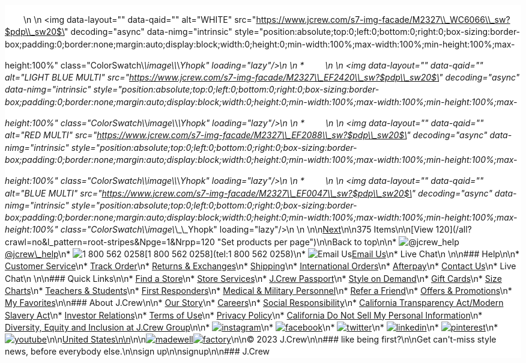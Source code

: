![](data:image/svg+xml,%3csvg%20xmlns=%27http://www.w3.org/2000/svg%27%20version=%271.1%27%20width=%2730%27%20height=%2730%27/%3e)![WHITE](data:image/gif;base64,R0lGODlhAQABAIAAAAAAAP///yH5BAEAAAAALAAAAAABAAEAAAIBRAA7)\n        \n        <img data-layout=\"\" data-qaid=\"\" alt=\"WHITE\" src=\"https://www.jcrew.com/s7-img-facade/M2327\\_WC6066\\_sw?$pdp\\_sw20$\" decoding=\"async\" data-nimg=\"intrinsic\" style=\"position:absolute;top:0;left:0;bottom:0;right:0;box-sizing:border-box;padding:0;border:none;margin:auto;display:block;width:0;height:0;min-width:100%;max-width:100%;min-height:100%;max-height:100%\" class=\"ColorSwatch\\_\\_image\\_\\_\\_Yhopk\" loading=\"lazy\"/>\n        \n    *   ![](data:image/svg+xml,%3csvg%20xmlns=%27http://www.w3.org/2000/svg%27%20version=%271.1%27%20width=%2730%27%20height=%2730%27/%3e)![LIGHT BLUE MULTI](data:image/gif;base64,R0lGODlhAQABAIAAAAAAAP///yH5BAEAAAAALAAAAAABAAEAAAIBRAA7)\n        \n        <img data-layout=\"\" data-qaid=\"\" alt=\"LIGHT BLUE MULTI\" src=\"https://www.jcrew.com/s7-img-facade/M2327\\_EF2420\\_sw?$pdp\\_sw20$\" decoding=\"async\" data-nimg=\"intrinsic\" style=\"position:absolute;top:0;left:0;bottom:0;right:0;box-sizing:border-box;padding:0;border:none;margin:auto;display:block;width:0;height:0;min-width:100%;max-width:100%;min-height:100%;max-height:100%\" class=\"ColorSwatch\\_\\_image\\_\\_\\_Yhopk\" loading=\"lazy\"/>\n        \n    *   ![](data:image/svg+xml,%3csvg%20xmlns=%27http://www.w3.org/2000/svg%27%20version=%271.1%27%20width=%2730%27%20height=%2730%27/%3e)![RED MULTI](data:image/gif;base64,R0lGODlhAQABAIAAAAAAAP///yH5BAEAAAAALAAAAAABAAEAAAIBRAA7)\n        \n        <img data-layout=\"\" data-qaid=\"\" alt=\"RED MULTI\" src=\"https://www.jcrew.com/s7-img-facade/M2327\\_EF2088\\_sw?$pdp\\_sw20$\" decoding=\"async\" data-nimg=\"intrinsic\" style=\"position:absolute;top:0;left:0;bottom:0;right:0;box-sizing:border-box;padding:0;border:none;margin:auto;display:block;width:0;height:0;min-width:100%;max-width:100%;min-height:100%;max-height:100%\" class=\"ColorSwatch\\_\\_image\\_\\_\\_Yhopk\" loading=\"lazy\"/>\n        \n    *   ![](data:image/svg+xml,%3csvg%20xmlns=%27http://www.w3.org/2000/svg%27%20version=%271.1%27%20width=%2730%27%20height=%2730%27/%3e)![BLUE MULTI](data:image/gif;base64,R0lGODlhAQABAIAAAAAAAP///yH5BAEAAAAALAAAAAABAAEAAAIBRAA7)\n        \n        <img data-layout=\"\" data-qaid=\"\" alt=\"BLUE MULTI\" src=\"https://www.jcrew.com/s7-img-facade/M2327\\_EF0047\\_sw?$pdp\\_sw20$\" decoding=\"async\" data-nimg=\"intrinsic\" style=\"position:absolute;top:0;left:0;bottom:0;right:0;box-sizing:border-box;padding:0;border:none;margin:auto;display:block;width:0;height:0;min-width:100%;max-width:100%;min-height:100%;max-height:100%\" class=\"ColorSwatch\\_\\_image\\_\\_\\_Yhopk\" loading=\"lazy\"/>\n        \n    \n\n[Next](/all?crawl=no&l_pattern=root-stripes&Npge=2)\n\n375 Items\n\n[View 120](/all?crawl=no&l_pattern=root-stripes&Npge=1&Nrpp=120 \"Set products per page\")\n\nBack to top\n\n*   ![@jcrew_help](/next-static/images/sidecar-modules/footer/twitter-2.svg)[@jcrew\\_help](https://twitter.com/jcrew_help)\n*   ![1 800 562 0258](/next-static/images/sidecar-modules/footer/phone-2.svg)[1 800 562 0258](tel:1 800 562 0258)\n*   ![Email Us](/next-static/images/sidecar-modules/footer/email.svg)[Email Us](mailto:help@jcrew.com)\n*   Live Chat\n    \n\n### Help\n\n*   [Customer Service](/help/customer-service)\n*   [Track Order](/help/order-status)\n*   [Returns & Exchanges](/help/returns-exchanges)\n*   [Shipping](/help/shipping-handling)\n*   [International Orders](/help/international-orders)\n*   [Afterpay](/afterpay-faq)\n*   [Contact Us](/help/contact-us)\n*   Live Chat\n    \n\n### Quick Links\n\n*   [Find a Store](https://stores.jcrew.com/search)\n*   [Store Services](/s/store-services)\n*   [J.Crew Passport](/s/rewards)\n*   [Style on Demand](/s/style-on-demand)\n*   [Gift Cards](/help/gift-card)\n*   [Size Charts](/r/size-charts)\n*   [Teachers & Students](/s/teacher-student-discount)\n*   [First Responders](/s/military-medical-first-responder-discount)\n*   [Medical & Military Personnel](/s/military-medical-first-responder-discount)\n*   [Refer a Friend](/share)\n*   [Offers & Promotions](/best-deals)\n*   [My Favorites](/favorites)\n\n### About J.Crew\n\n*   [Our Story](/s/aboutus)\n*   [Careers](https://jobs.jcrew.com)\n*   [Social Responsibility](/s/corporate-responsibility)\n*   [California Transparency Act/Modern Slavery Act](/s/CSR-california-transparency-act)\n*   [Investor Relations](https://investors.jcrew.com)\n*   [Terms of Use](/help/terms-of-use)\n*   [Privacy Policy](/help/privacy-policy)\n*   [California Do Not Sell My Personal Information](https://jcrew.clarip.com/dsr/create?brand=jcrew&type=3)\n*   [Diversity, Equity and Inclusion at J.Crew Group](/s/diversity-equity-inclusion)\n\n*   [![instagram](/next-static/images/sidecar-modules/footer/instagram-2.svg)](http://instagram.com/jcrew)\n*   [![facebook](/next-static/images/sidecar-modules/footer/facebook-2.svg)](https://www.facebook.com/jcrew)\n*   [![twitter](/next-static/images/sidecar-modules/footer/twitter-2.svg)](https://twitter.com/jcrew)\n*   [![linkedin](/next-static/images/sidecar-modules/footer/linkedin.svg)](https://www.linkedin.com/company/j-crew)\n*   [![pinterest](/next-static/images/sidecar-modules/footer/pinterest-2.svg)](http://pinterest.com/jcrew/)\n*   [![youtube](/next-static/images/sidecar-modules/footer/youtube-2.svg)](http://www.youtube.com/user/jcrewinsider)\n\n[United States\n\n](/r/context-chooser)\n\n[![madewell](/next-static/images/sidecar-modules/footer/madewell.svg)](https://www.madewell.com)[![factory](/next-static/images/sidecar-modules/navigation/jcrew-factory-logo-black.svg)](https://factory.jcrew.com)\n\n© 2023 J.Crew\n\n### like being first?\n\nGet can't-miss style news, before everybody else.\n\nsign up\n\nsignup\n\n### J.Crew
